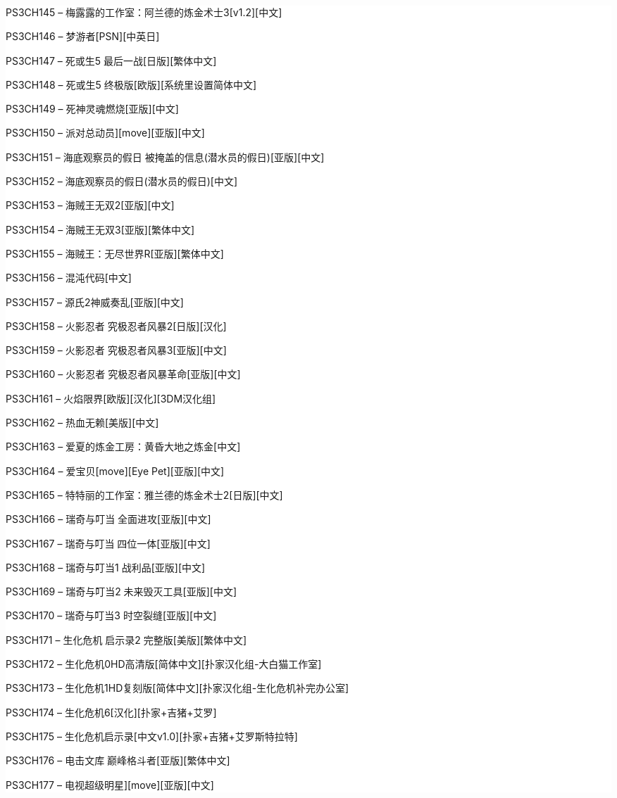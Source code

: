 PS3CH145 – 梅露露的工作室：阿兰德的炼金术士3[v1.2][中文]

PS3CH146 – 梦游者[PSN][中英日]

PS3CH147 – 死或生5 最后一战[日版][繁体中文]

PS3CH148 – 死或生5 终极版[欧版][系统里设置简体中文]

PS3CH149 – 死神灵魂燃烧[亚版][中文]

PS3CH150 – 派对总动员][move][亚版][中文]

PS3CH151 – 海底观察员的假日 被掩盖的信息(潜水员的假日)[亚版][中文]

PS3CH152 – 海底观察员的假日(潜水员的假日)[中文]

PS3CH153 – 海贼王无双2[亚版][中文]

PS3CH154 – 海贼王无双3[亚版][繁体中文]

PS3CH155 – 海贼王：无尽世界R[亚版][繁体中文]

PS3CH156 – 混沌代码[中文]

PS3CH157 – 源氏2神威奏乱[亚版][中文]

PS3CH158 – 火影忍者 究极忍者风暴2[日版][汉化]

PS3CH159 – 火影忍者 究极忍者风暴3[亚版][中文]

PS3CH160 – 火影忍者 究极忍者风暴革命[亚版][中文]

PS3CH161 – 火焰限界[欧版][汉化][3DM汉化组]

PS3CH162 – 热血无赖[美版][中文]

PS3CH163 – 爱夏的炼金工房：黄昏大地之炼金[中文]

PS3CH164 – 爱宝贝[move][Eye Pet][亚版][中文]

PS3CH165 – 特特丽的工作室：雅兰德的炼金术士2[日版][中文]

PS3CH166 – 瑞奇与叮当 全面进攻[亚版][中文]

PS3CH167 – 瑞奇与叮当 四位一体[亚版][中文]

PS3CH168 – 瑞奇与叮当1 战利品[亚版][中文]

PS3CH169 – 瑞奇与叮当2 未来毁灭工具[亚版][中文]

PS3CH170 – 瑞奇与叮当3 时空裂缝[亚版][中文]

PS3CH171 – 生化危机 启示录2 完整版[美版][繁体中文]

PS3CH172 – 生化危机0HD高清版[简体中文][扑家汉化组-大白猫工作室]

PS3CH173 – 生化危机1HD复刻版[简体中文][扑家汉化组-生化危机补完办公室]

PS3CH174 – 生化危机6[汉化][扑家+吉猪+艾罗]

PS3CH175 – 生化危机启示录[中文v1.0][扑家+吉猪+艾罗斯特拉特]

PS3CH176 – 电击文库 巅峰格斗者[亚版][繁体中文]

PS3CH177 – 电视超级明星][move][亚版][中文]
